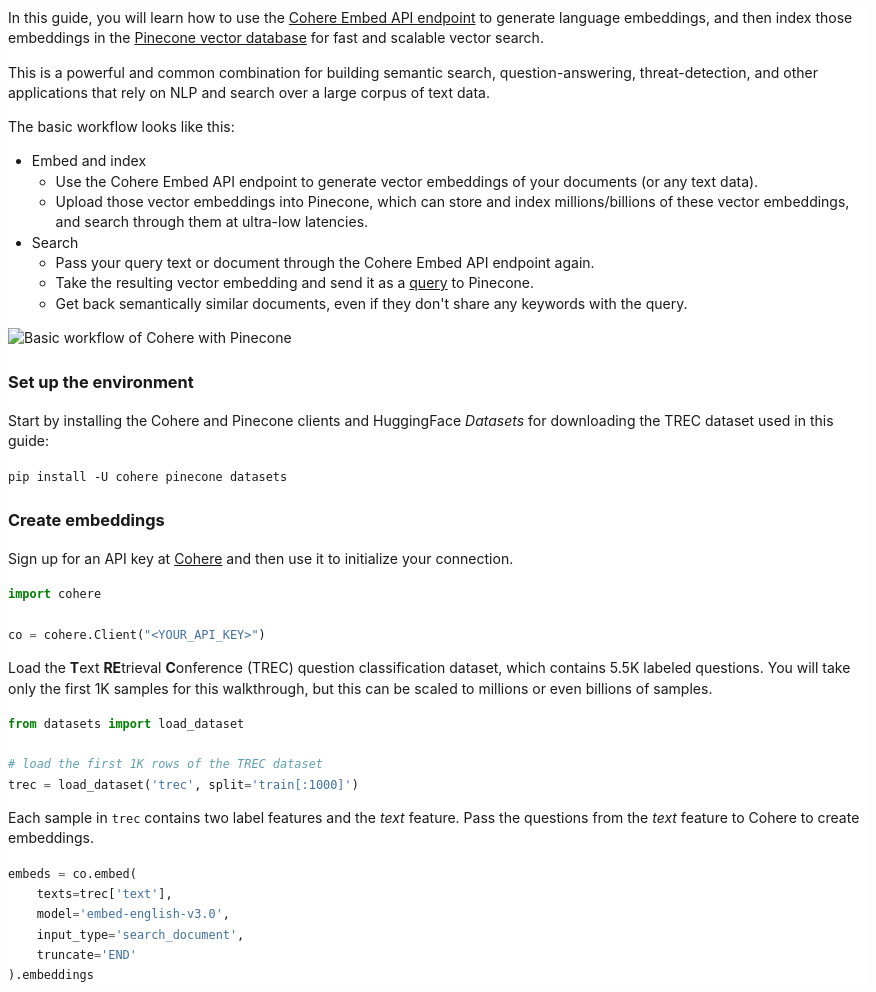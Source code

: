 In this guide, you will learn how to use the [Cohere Embed API endpoint](https://docs.cohere.ai/reference/embed) to generate language embeddings, and then index those embeddings in the [Pinecone vector database](https://www.pinecone.io) for fast and scalable vector search.

This is a powerful and common combination for building semantic search, question-answering, threat-detection, and other applications that rely on NLP and search over a large corpus of text data.

The basic workflow looks like this:

* Embed and index
  * Use the Cohere Embed API endpoint to generate vector embeddings of your documents (or any text data).
  * Upload those vector embeddings into Pinecone, which can store and index millions/billions of these vector embeddings, and search through them at ultra-low latencies.
* Search
  * Pass your query text or document through the Cohere Embed API endpoint again.
  * Take the resulting vector embedding and send it as a [query](/guides/search/search-overview) to Pinecone.
  * Get back semantically similar documents, even if they don't share any keywords with the query.

![Basic workflow of Cohere with Pinecone](https://mintlify.s3.us-west-1.amazonaws.com/pinecone/images/fd0ba7b-pinecone-cohere-overview.png)

### Set up the environment

Start by installing the Cohere and Pinecone clients and HuggingFace *Datasets* for downloading the TREC dataset used in this guide:

```shell Shell
pip install -U cohere pinecone datasets
```

### Create embeddings

Sign up for an API key at [Cohere](https://dashboard.cohere.com/api-keys) and then use it to initialize your connection.

```Python Python
import cohere

co = cohere.Client("<YOUR_API_KEY>")
```

Load the **T**ext **RE**trieval **C**onference (TREC) question classification dataset, which contains 5.5K labeled questions. You will take only the first 1K samples for this walkthrough, but this can be scaled to millions or even billions of samples.

```Python Python
from datasets import load_dataset

# load the first 1K rows of the TREC dataset
trec = load_dataset('trec', split='train[:1000]')
```

Each sample in `trec` contains two label features and the *text* feature. Pass the questions from the *text* feature to Cohere to create embeddings.

```Python Python
embeds = co.embed(
    texts=trec['text'],
    model='embed-english-v3.0',
    input_type='search_document',
    truncate='END'
).embeddings
```
